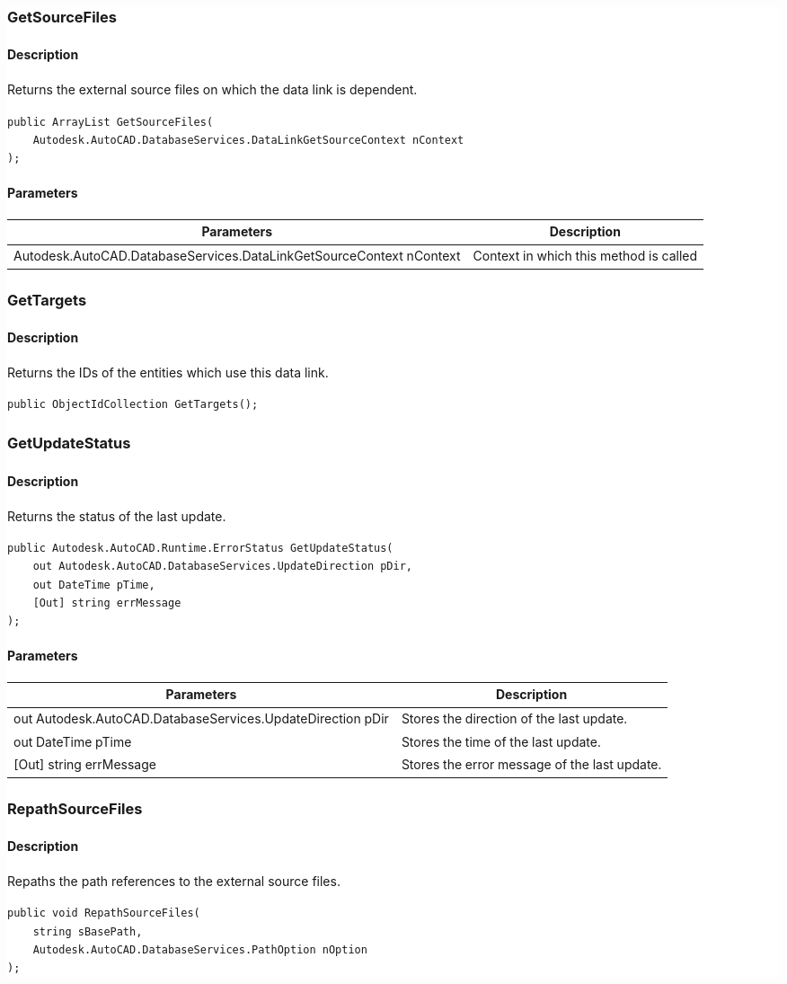 ### GetSourceFiles

#### Description
Returns the external source files on which the data link is dependent.
```text
public ArrayList GetSourceFiles(
    Autodesk.AutoCAD.DatabaseServices.DataLinkGetSourceContext nContext
);
```

#### Parameters

| Parameters | Description |
| --- | --- |
| Autodesk.AutoCAD.DatabaseServices.DataLinkGetSourceContext nContext | Context in which this method is called |

### GetTargets

#### Description
Returns the IDs of the entities which use this data link.
```text
public ObjectIdCollection GetTargets();
```

### GetUpdateStatus

#### Description
Returns the status of the last update.
```text
public Autodesk.AutoCAD.Runtime.ErrorStatus GetUpdateStatus(
    out Autodesk.AutoCAD.DatabaseServices.UpdateDirection pDir, 
    out DateTime pTime, 
    [Out] string errMessage
);
```

#### Parameters

| Parameters | Description |
| --- | --- |
| out Autodesk.AutoCAD.DatabaseServices.UpdateDirection pDir | Stores the direction of the last update. |
| out DateTime pTime | Stores the time of the last update. |
| [Out] string errMessage | Stores the error message of the last update. |

### RepathSourceFiles

#### Description
Repaths the path references to the external source files.
```text
public void RepathSourceFiles(
    string sBasePath, 
    Autodesk.AutoCAD.DatabaseServices.PathOption nOption
);
```
